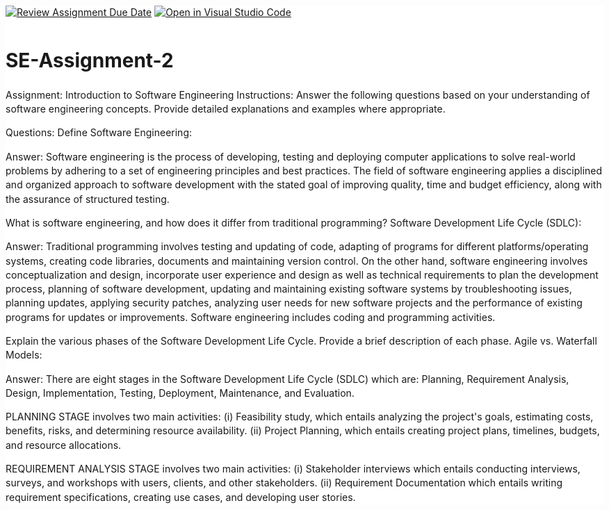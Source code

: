 [![Review Assignment Due Date](https://classroom.github.com/assets/deadline-readme-button-24ddc0f5d75046c5622901739e7c5dd533143b0c8e959d652212380cedb1ea36.svg)](https://classroom.github.com/a/-ucQIGTc)
[![Open in Visual Studio Code](https://classroom.github.com/assets/open-in-vscode-718a45dd9cf7e7f842a935f5ebbe5719a5e09af4491e668f4dbf3b35d5cca122.svg)](https://classroom.github.com/online_ide?assignment_repo_id=15225040&assignment_repo_type=AssignmentRepo)

# SE-Assignment-2

Assignment: Introduction to Software Engineering
Instructions:
Answer the following questions based on your understanding of software engineering concepts. Provide detailed explanations and examples where appropriate.

Questions:
Define Software Engineering:

Answer:
Software engineering is the process of developing, testing and deploying computer applications to solve real-world problems by adhering to a set of engineering principles and best practices. The field of software engineering applies a disciplined and organized approach to software development with the stated goal of improving quality, time and budget efficiency, along with the assurance of structured testing.

What is software engineering, and how does it differ from traditional programming?
Software Development Life Cycle (SDLC):

Answer:
Traditional programming involves testing and updating of code, adapting of programs for different platforms/operating systems, creating code libraries, documents and maintaining version control. On the other hand, software engineering involves conceptualization and design, incorporate user experience and design as well as technical requirements to plan the development process, planning of software development, updating and maintaining existing software systems by troubleshooting issues, planning updates, applying security patches, analyzing user needs for new software projects and the performance of existing programs for updates or improvements. Software engineering includes coding and programming activities.

Explain the various phases of the Software Development Life Cycle. Provide a brief description of each phase.
Agile vs. Waterfall Models:

Answer:
There are eight stages in the Software Development Life Cycle (SDLC) which are: Planning, Requirement Analysis, Design, Implementation, Testing, Deployment, Maintenance, and Evaluation.

PLANNING STAGE involves two main activities:
(i) Feasibility study, which entails analyzing the project's goals, estimating costs, benefits, risks, and determining resource availability.
(ii) Project Planning, which entails creating project plans, timelines, budgets, and resource allocations.

REQUIREMENT ANALYSIS STAGE involves two main activities:
(i) Stakeholder interviews which entails conducting interviews, surveys, and workshops with users, clients, and other stakeholders.
(ii) Requirement Documentation which entails writing requirement specifications, creating use cases, and developing user stories.
